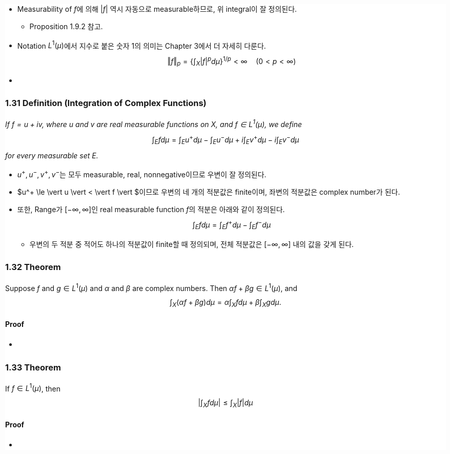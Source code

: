 * Measurability of $f$에 의해 $\vert f \vert$ 역시 자동으로 measurable하므로, 위 integral이 잘 정의된다.

  * Proposition 1.9.2 참고.

* Notation $L^1(\mu)$에서 지수로 붙은 숫자 $1$의 의미는 Chapter 3에서 더 자세히 다룬다.
  $$
  \Vert f\Vert_p = \left\{ \int_X \vert f \vert^p d\mu \right\}^{1/p} < \infty \quad (0<p<\infty)
  $$

* 



### 1.31 Definition (Integration of Complex Functions)

*If $f = u + iv$, where $u$ and $v$ are real measurable functions on $X$, and $f \in L^1(\mu)$, we define*
$$
\int_E f d\mu = \int_E u^+ d\mu - \int_E u^- d\mu + i\int_E v^+ d\mu - i\int_E v^- d\mu
$$
*for every measurable set $E$.*

* $u^+, u^-, v^+, v^-$는 모두 measurable, real, nonnegative이므로 우변이 잘 정의된다.

* $u^+ \le \vert u \vert < \vert f \vert $이므로 우변의 네 개의 적분값은 finite이며, 좌변의 적분값은 complex number가 된다.

* 또한, Range가 $[-\infty, \infty]$인 real measurable function $f$의 적분은 아래와 같이 정의된다.
  $$
  \int_E f d\mu = \int_E f^+ d\mu - \int_E f^- d\mu
  $$

  * 우변의 두 적분 중 적어도 하나의 적분값이 finite할 때 정의되며, 전체 적분값은 $[-\infty, \infty]$ 내의 값을 갖게 된다.



### 1.32 Theorem

Suppose $f$ and $g \in L^1(\mu)$ and $\alpha$ and $\beta$ are complex numbers. Then $\alpha f + \beta g \in L^1(\mu)$, and
$$
\int_X (\alpha f + \beta g)d \mu = \alpha \int_X f d\mu + \beta \int_X gd\mu.
$$

#### Proof

* 



### 1.33 Theorem

If $f \in L^1(\mu)$, then
$$
\left\vert \int_X f d\mu \right\vert \le \int_X \vert f \vert d\mu
$$

#### Proof

* 
